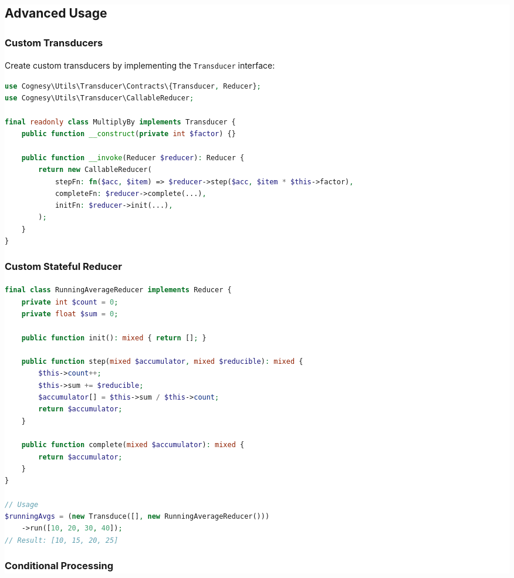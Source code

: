 ## Advanced Usage

### Custom Transducers

Create custom transducers by implementing the `Transducer` interface:

```php
use Cognesy\Utils\Transducer\Contracts\{Transducer, Reducer};
use Cognesy\Utils\Transducer\CallableReducer;

final readonly class MultiplyBy implements Transducer {
    public function __construct(private int $factor) {}

    public function __invoke(Reducer $reducer): Reducer {
        return new CallableReducer(
            stepFn: fn($acc, $item) => $reducer->step($acc, $item * $this->factor),
            completeFn: $reducer->complete(...),
            initFn: $reducer->init(...),
        );
    }
}
```

### Custom Stateful Reducer

```php
final class RunningAverageReducer implements Reducer {
    private int $count = 0;
    private float $sum = 0;

    public function init(): mixed { return []; }

    public function step(mixed $accumulator, mixed $reducible): mixed {
        $this->count++;
        $this->sum += $reducible;
        $accumulator[] = $this->sum / $this->count;
        return $accumulator;
    }

    public function complete(mixed $accumulator): mixed {
        return $accumulator;
    }
}

// Usage
$runningAvgs = (new Transduce([], new RunningAverageReducer()))
    ->run([10, 20, 30, 40]);
// Result: [10, 15, 20, 25]
```

### Conditional Processing
